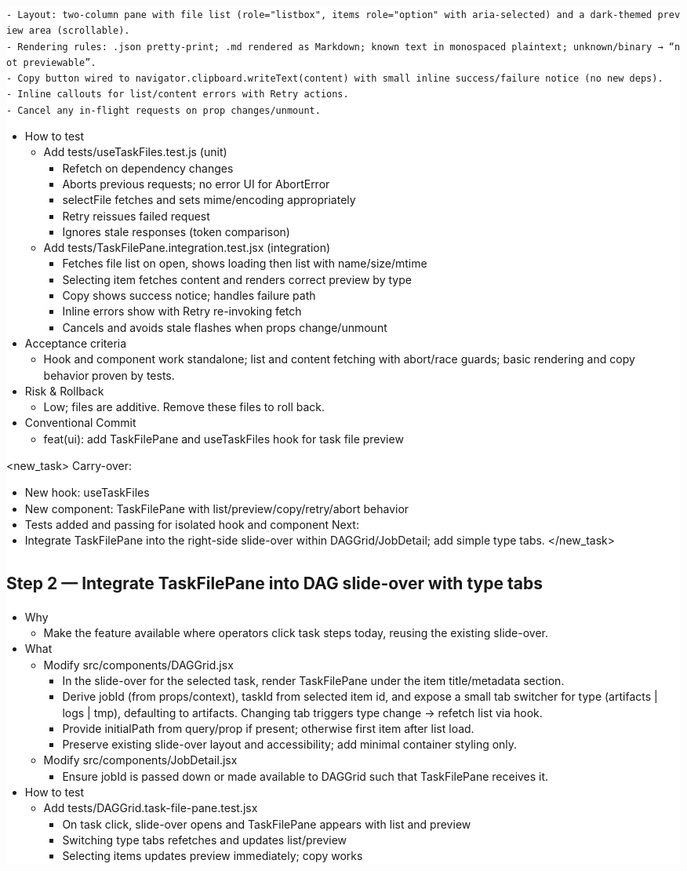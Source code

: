     - Layout: two-column pane with file list (role="listbox", items role="option" with aria-selected) and a dark-themed preview area (scrollable).
    - Rendering rules: .json pretty-print; .md rendered as Markdown; known text in monospaced plaintext; unknown/binary → “not previewable”.
    - Copy button wired to navigator.clipboard.writeText(content) with small inline success/failure notice (no new deps).
    - Inline callouts for list/content errors with Retry actions.
    - Cancel any in-flight requests on prop changes/unmount.
- How to test
  - Add tests/useTaskFiles.test.js (unit)
    - Refetch on dependency changes
    - Aborts previous requests; no error UI for AbortError
    - selectFile fetches and sets mime/encoding appropriately
    - Retry reissues failed request
    - Ignores stale responses (token comparison)
  - Add tests/TaskFilePane.integration.test.jsx (integration)
    - Fetches file list on open, shows loading then list with name/size/mtime
    - Selecting item fetches content and renders correct preview by type
    - Copy shows success notice; handles failure path
    - Inline errors show with Retry re-invoking fetch
    - Cancels and avoids stale flashes when props change/unmount
- Acceptance criteria
  - Hook and component work standalone; list and content fetching with abort/race guards; basic rendering and copy behavior proven by tests.
- Risk & Rollback
  - Low; files are additive. Remove these files to roll back.
- Conventional Commit
  - feat(ui): add TaskFilePane and useTaskFiles hook for task file preview

<new_task>
<context>
Carry-over:

- New hook: useTaskFiles
- New component: TaskFilePane with list/preview/copy/retry/abort behavior
- Tests added and passing for isolated hook and component
  Next:
- Integrate TaskFilePane into the right-side slide-over within DAGGrid/JobDetail; add simple type tabs.
  </context>
  </new_task>

## Step 2 — Integrate TaskFilePane into DAG slide-over with type tabs

- Why
  - Make the feature available where operators click task steps today, reusing the existing slide-over.
- What
  - Modify src/components/DAGGrid.jsx
    - In the slide-over for the selected task, render TaskFilePane under the item title/metadata section.
    - Derive jobId (from props/context), taskId from selected item id, and expose a small tab switcher for type (artifacts | logs | tmp), defaulting to artifacts. Changing tab triggers type change → refetch list via hook.
    - Provide initialPath from query/prop if present; otherwise first item after list load.
    - Preserve existing slide-over layout and accessibility; add minimal container styling only.
  - Modify src/components/JobDetail.jsx
    - Ensure jobId is passed down or made available to DAGGrid such that TaskFilePane receives it.
- How to test
  - Add tests/DAGGrid.task-file-pane.test.jsx
    - On task click, slide-over opens and TaskFilePane appears with list and preview
    - Switching type tabs refetches and updates list/preview
    - Selecting items updates preview immediately; copy works